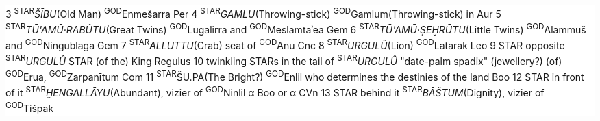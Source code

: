 <td><notr>3</notr></td>
<td><sup>STAR</sup><i>&Scaron;&#298;BU</i>(Old Man)</td>
<td><sup>GOD</sup>Enme&scaron;arra</td>
<td><notr>Per</notr></td>
</tr>
<tr valign="top" style="background: #e7e6e6">
<td><notr>4</notr></td>
<td><sup>STAR</sup><i>GAMLU</i>(Throwing-stick)</td>
<td><sup>GOD</sup>Gamlum(Throwing-stick)</td>
<td>in <notr>Aur</notr></td>
</tr>
<tr valign="top" style="background: #dee6ef">
<td><notr>5</notr></td>
<td><sup>STAR</sup><i>T&#362;'AM&#362;&middot;RAB&Ucirc;TU</i>(Great Twins)</td>
<td><sup>GOD</sup>Lugalirra and <sup>GOD</sup>Meslamta&#702;ea</td>
<td><notr>Gem</notr></td>
</tr>
<tr valign="top" style="background: #e7e6e6">
<td><notr>6</notr></td>
<td><sup>STAR</sup><i>T&#362;'AM&#362;&middot;&#7778;E&#7722;R&#362;TU</i>(Little Twins)</td>
<td><sup>GOD</sup>Alammu&scaron; and <sup>GOD</sup>Ningublaga</td>
<td><notr>Gem</notr></td>
</tr>
<tr valign="top" style="background: #dee6ef">
<td><notr>7</notr></td>
<td><sup>STAR</sup><i>ALLUTTU</i>(Crab)</td>
<td>seat of <sup>GOD</sup>Anu</td>
<td><notr>Cnc</notr></td>
</tr>
<tr valign="top" style="background: #e7e6e6">
<td><notr>8</notr></td>
<td><sup>STAR</sup><i>URGUL&Ucirc;</i>(Lion)</td>
<td><sup>GOD</sup>Latarak</td>
<td><notr>Leo</notr></td>
</tr>
<tr valign="top" style="background: #e7e6e6">
<td><notr>9</notr></td>
<td>STAR opposite <sup>STAR</sup><i>URGUL&Ucirc;</i></td>
<td>STAR (of the) King</td>
<td>Regulus</td>
</tr>
<tr valign="top" style="background: #e7e6e6">
<td><notr>10</notr></td>
<td>twinkling STARs in the tail of <sup>STAR</sup><i>URGUL&Ucirc;</i></td>
<td>&quot;date-palm spadix&quot; (jewellery?) (of) <sup>GOD</sup>Erua, <sup>GOD</sup>Zarpan&#299;tum</td>
<td><notr>Com</notr></td>
</tr>
<tr valign="top" style="background: #dee6ef">
<td><notr>11</notr></td>
<td><sup>STAR</sup>&Scaron;U.PA(The Bright?)</td>
<td><sup>GOD</sup>Enlil who determines the destinies of the land</td>
<td><notr>Boo</notr></td>
</tr>
<tr valign="top" style="background: #dee6ef">
<td><notr>12</notr></td>
<td>STAR in front of it</td>
<td><sup>STAR</sup><i>&#7722;ENGALL&#256;YU</i>(Abundant), vizier of <sup>GOD</sup>Ninlil</td>
<td><notr>&alpha; Boo</notr> or <notr>&alpha; CVn</notr></td>
</tr>
<tr valign="top" style="background: #dee6ef">
<td><notr>13</notr></td>
<td>STAR behind it</td>
<td><sup>STAR</sup><i>B&#256;&Scaron;TUM</i>(Dignity), vizier of <sup>GOD</sup>Ti&scaron;pak</td>